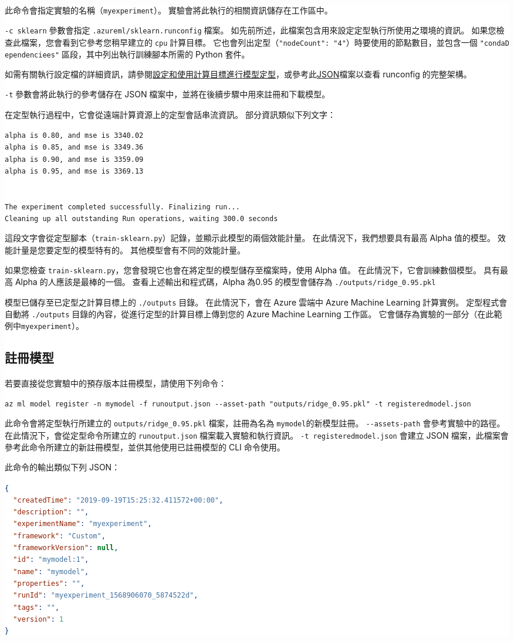 此命令會指定實驗的名稱（`myexperiment`）。 實驗會將此執行的相關資訊儲存在工作區中。

`-c sklearn` 參數會指定 `.azureml/sklearn.runconfig` 檔案。 如先前所述，此檔案包含用來設定定型執行所使用之環境的資訊。 如果您檢查此檔案，您會看到它參考您稍早建立的 `cpu` 計算目標。 它也會列出定型（`"nodeCount": "4"`）時要使用的節點數目，並包含一個 `"condaDependenciees"` 區段，其中列出執行訓練腳本所需的 Python 套件。

如需有關執行設定檔的詳細資訊，請參閱[設定和使用計算目標進行模型定型](how-to-set-up-training-targets.md#create-run-configuration-and-submit-run-using-azure-machine-learning-cli)，或參考此[JSON](https://github.com/microsoft/MLOps/blob/b4bdcf8c369d188e83f40be8b748b49821f71cf2/infra-as-code/runconfigschema.json)檔案以查看 runconfig 的完整架構。

`-t` 參數會將此執行的參考儲存在 JSON 檔案中，並將在後續步驟中用來註冊和下載模型。

在定型執行過程中，它會從遠端計算資源上的定型會話串流資訊。 部分資訊類似下列文字：

```text
alpha is 0.80, and mse is 3340.02
alpha is 0.85, and mse is 3349.36
alpha is 0.90, and mse is 3359.09
alpha is 0.95, and mse is 3369.13


The experiment completed successfully. Finalizing run...
Cleaning up all outstanding Run operations, waiting 300.0 seconds
```

這段文字會從定型腳本（`train-sklearn.py`）記錄，並顯示此模型的兩個效能計量。 在此情況下，我們想要具有最高 Alpha 值的模型。 效能計量是您要定型的模型特有的。 其他模型會有不同的效能計量。

如果您檢查 `train-sklearn.py`，您會發現它也會在將定型的模型儲存至檔案時，使用 Alpha 值。 在此情況下，它會訓練數個模型。 具有最高 Alpha 的人應該是最棒的一個。 查看上述輸出和程式碼，Alpha 為0.95 的模型會儲存為 `./outputs/ridge_0.95.pkl`

模型已儲存至已定型之計算目標上的 `./outputs` 目錄。 在此情況下，會在 Azure 雲端中 Azure Machine Learning 計算實例。 定型程式會自動將 `./outputs` 目錄的內容，從進行定型的計算目標上傳到您的 Azure Machine Learning 工作區。 它會儲存為實驗的一部分（在此範例中`myexperiment`）。

## <a name="register-the-model"></a>註冊模型

若要直接從您實驗中的預存版本註冊模型，請使用下列命令：

```azurecli-interactive
az ml model register -n mymodel -f runoutput.json --asset-path "outputs/ridge_0.95.pkl" -t registeredmodel.json
```

此命令會將定型執行所建立的 `outputs/ridge_0.95.pkl` 檔案，註冊為名為 `mymodel`的新模型註冊。 `--assets-path` 會參考實驗中的路徑。 在此情況下，會從定型命令所建立的 `runoutput.json` 檔案載入實驗和執行資訊。 `-t registeredmodel.json` 會建立 JSON 檔案，此檔案會參考此命令所建立的新註冊模型，並供其他使用已註冊模型的 CLI 命令使用。

此命令的輸出類似下列 JSON：

```json
{
  "createdTime": "2019-09-19T15:25:32.411572+00:00",
  "description": "",
  "experimentName": "myexperiment",
  "framework": "Custom",
  "frameworkVersion": null,
  "id": "mymodel:1",
  "name": "mymodel",
  "properties": "",
  "runId": "myexperiment_1568906070_5874522d",
  "tags": "",
  "version": 1
}
```
